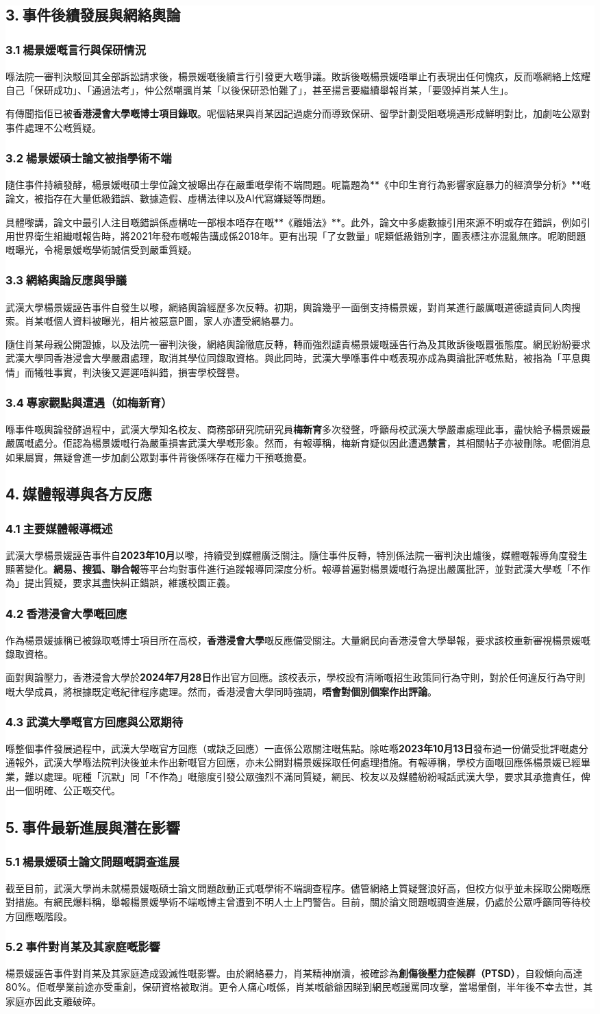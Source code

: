 ## 3. 事件後續發展與網絡輿論
### 3.1 楊景媛嘅言行與保研情況
喺法院一審判決駁回其全部訴訟請求後，楊景媛嘅後續言行引發更大嘅爭議。敗訴後嘅楊景媛唔單止冇表現出任何愧疚，反而喺網絡上炫耀自己「保研成功」、「通過法考」，仲公然嘲諷肖某「以後保研恐怕難了」，甚至揚言要繼續舉報肖某，「要毀掉肖某人生」。

有傳聞指佢已被**香港浸會大學嘅博士項目錄取**。呢個結果與肖某因記過處分而導致保研、留學計劃受阻嘅境遇形成鮮明對比，加劇咗公眾對事件處理不公嘅質疑。

### 3.2 楊景媛碩士論文被指學術不端
隨住事件持續發酵，楊景媛嘅碩士學位論文被曝出存在嚴重嘅學術不端問題。呢篇題為**《中印生育行為影響家庭暴力的經濟學分析》**嘅論文，被指存在大量低級錯誤、數據造假、虛構法律以及AI代寫嫌疑等問題。

具體嚟講，論文中最引人注目嘅錯誤係虛構咗一部根本唔存在嘅**《離婚法》**。此外，論文中多處數據引用來源不明或存在錯誤，例如引用世界衛生組織嘅報告時，將2021年發布嘅報告講成係2018年。更有出現「了女數量」呢類低級錯別字，圖表標注亦混亂無序。呢啲問題嘅曝光，令楊景媛嘅學術誠信受到嚴重質疑。

### 3.3 網絡輿論反應與爭議
武漢大學楊景媛誣告事件自發生以嚟，網絡輿論經歷多次反轉。初期，輿論幾乎一面倒支持楊景媛，對肖某進行嚴厲嘅道德譴責同人肉搜索。肖某嘅個人資料被曝光，相片被惡意P圖，家人亦遭受網絡暴力。

隨住肖某母親公開證據，以及法院一審判決後，網絡輿論徹底反轉，轉而強烈譴責楊景媛嘅誣告行為及其敗訴後嘅囂張態度。網民紛紛要求武漢大學同香港浸會大學嚴肅處理，取消其學位同錄取資格。與此同時，武漢大學喺事件中嘅表現亦成為輿論批評嘅焦點，被指為「平息輿情」而犧牲事實，判決後又遲遲唔糾錯，損害學校聲譽。

### 3.4 專家觀點與遭遇（如梅新育）
喺事件嘅輿論發酵過程中，武漢大學知名校友、商務部研究院研究員**梅新育**多次發聲，呼籲母校武漢大學嚴肅處理此事，盡快給予楊景媛最嚴厲嘅處分。佢認為楊景媛嘅行為嚴重損害武漢大學嘅形象。然而，有報導稱，梅新育疑似因此遭遇**禁言**，其相關帖子亦被刪除。呢個消息如果屬實，無疑會進一步加劇公眾對事件背後係咪存在權力干預嘅擔憂。

## 4. 媒體報導與各方反應
### 4.1 主要媒體報導概述
武漢大學楊景媛誣告事件自**2023年10月**以嚟，持續受到媒體廣泛關注。隨住事件反轉，特別係法院一審判決出爐後，媒體嘅報導角度發生顯著變化。**網易、搜狐、聯合報**等平台均對事件進行追蹤報導同深度分析。報導普遍對楊景媛嘅行為提出嚴厲批評，並對武漢大學嘅「不作為」提出質疑，要求其盡快糾正錯誤，維護校園正義。

### 4.2 香港浸會大學嘅回應
作為楊景媛據稱已被錄取嘅博士項目所在高校，**香港浸會大學**嘅反應備受關注。大量網民向香港浸會大學舉報，要求該校重新審視楊景媛嘅錄取資格。

面對輿論壓力，香港浸會大學於**2024年7月28日**作出官方回應。該校表示，學校設有清晰嘅招生政策同行為守則，對於任何違反行為守則嘅大學成員，將根據既定嘅紀律程序處理。然而，香港浸會大學同時強調，**唔會對個別個案作出評論**。

### 4.3 武漢大學嘅官方回應與公眾期待
喺整個事件發展過程中，武漢大學嘅官方回應（或缺乏回應）一直係公眾關注嘅焦點。除咗喺**2023年10月13日**發布過一份備受批評嘅處分通報外，武漢大學喺法院判決後並未作出新嘅官方回應，亦未公開對楊景媛採取任何處理措施。有報導稱，學校方面嘅回應係楊景媛已經畢業，難以處理。呢種「沉默」同「不作為」嘅態度引發公眾強烈不滿同質疑，網民、校友以及媒體紛紛喊話武漢大學，要求其承擔責任，俾出一個明確、公正嘅交代。

## 5. 事件最新進展與潛在影響
### 5.1 楊景媛碩士論文問題嘅調查進展
截至目前，武漢大學尚未就楊景媛嘅碩士論文問題啟動正式嘅學術不端調查程序。儘管網絡上質疑聲浪好高，但校方似乎並未採取公開嘅應對措施。有網民爆料稱，舉報楊景媛學術不端嘅博主曾遭到不明人士上門警告。目前，關於論文問題嘅調查進展，仍處於公眾呼籲同等待校方回應嘅階段。

### 5.2 事件對肖某及其家庭嘅影響
楊景媛誣告事件對肖某及其家庭造成毀滅性嘅影響。由於網絡暴力，肖某精神崩潰，被確診為**創傷後壓力症候群（PTSD）**，自殺傾向高達80%。佢嘅學業前途亦受重創，保研資格被取消。更令人痛心嘅係，肖某嘅爺爺因睇到網民嘅謾罵同攻擊，當場暈倒，半年後不幸去世，其家庭亦因此支離破碎。
